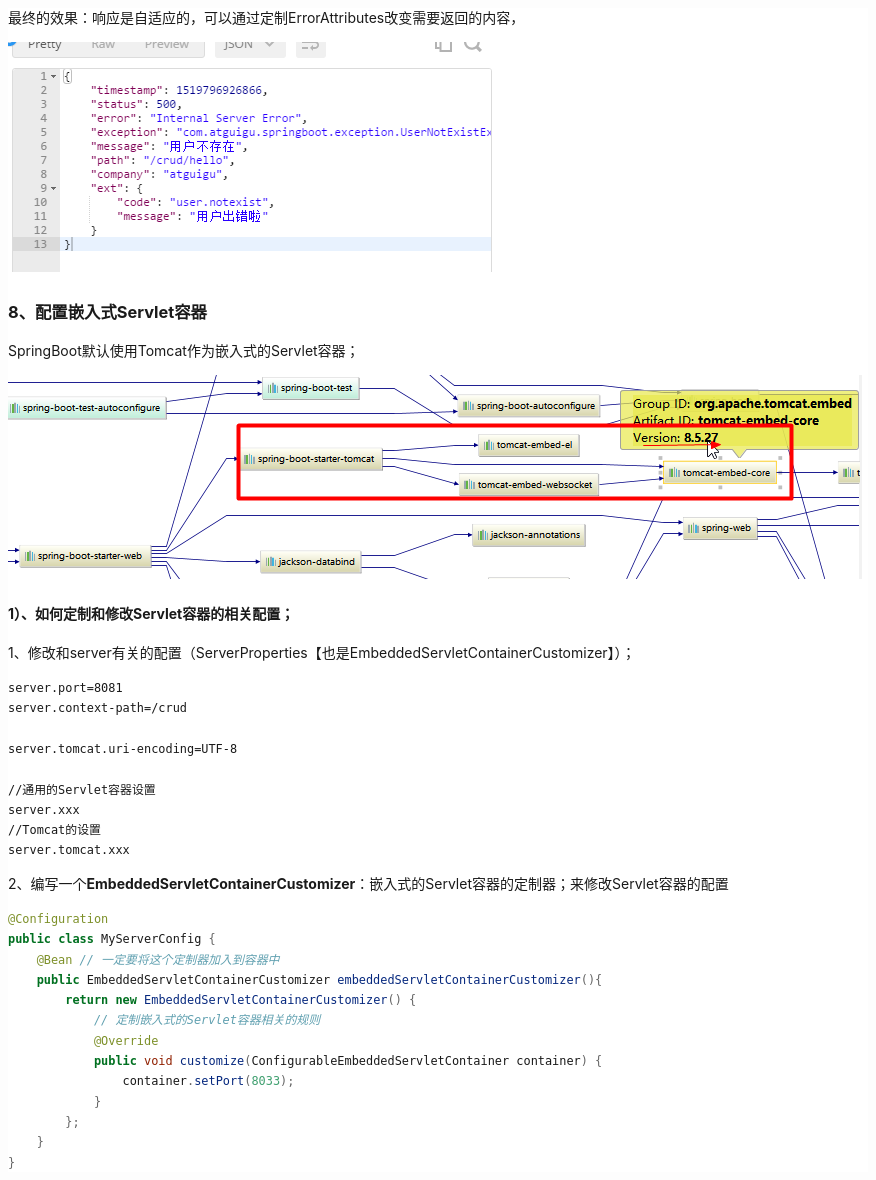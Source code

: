最终的效果：响应是自适应的，可以通过定制ErrorAttributes改变需要返回的内容，

![](images/搜狗截图20180228135513.png)

### 8、配置嵌入式Servlet容器

SpringBoot默认使用Tomcat作为嵌入式的Servlet容器；

![](images/搜狗截图20180301142915.png)

#### 1）、如何定制和修改Servlet容器的相关配置；

1、修改和server有关的配置（ServerProperties【也是EmbeddedServletContainerCustomizer】）；

```properties
server.port=8081
server.context-path=/crud

server.tomcat.uri-encoding=UTF-8

//通用的Servlet容器设置
server.xxx
//Tomcat的设置
server.tomcat.xxx
```

2、编写一个**EmbeddedServletContainerCustomizer**：嵌入式的Servlet容器的定制器；来修改Servlet容器的配置

```JAVA
@Configuration
public class MyServerConfig {
    @Bean // 一定要将这个定制器加入到容器中
    public EmbeddedServletContainerCustomizer embeddedServletContainerCustomizer(){
        return new EmbeddedServletContainerCustomizer() {
            // 定制嵌入式的Servlet容器相关的规则
            @Override
            public void customize(ConfigurableEmbeddedServletContainer container) {
                container.setPort(8033);
            }
        };
    }
}
```
